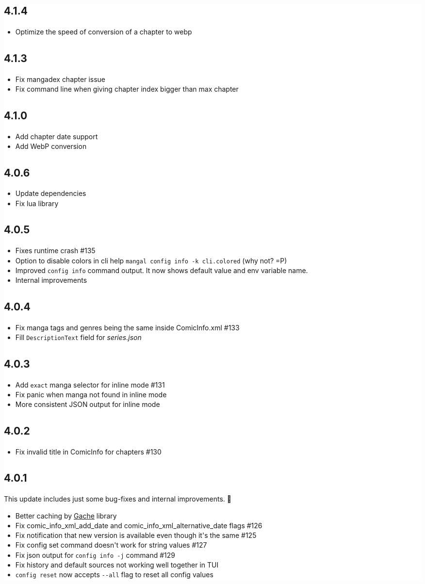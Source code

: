 ## 4.1.4

- Optimize the speed of conversion of a chapter to webp

## 4.1.3

- Fix mangadex chapter issue
- Fix command line when giving chapter index bigger than max chapter

## 4.1.0
- Add chapter date support
- Add WebP conversion

## 4.0.6

- Update dependencies
- Fix lua library

## 4.0.5

- Fixes runtime crash #135
- Option to disable colors in cli help `mangal config info -k cli.colored` (why not? =P)
- Improved `config info` command output. It now shows default value and env variable name.
- Internal improvements

## 4.0.4

- Fix manga tags and genres being the same inside ComicInfo.xml #133
- Fill `DescriptionText` field for *series.json* 

## 4.0.3

- Add `exact` manga selector for inline mode #131
- Fix panic when manga not found in inline mode
- More consistent JSON output for inline mode

## 4.0.2

- Fix invalid title in ComicInfo for chapters #130

## 4.0.1

This update includes just some bug-fixes and internal improvements. 🥱 

- Better caching by [Gache](https://github.com/metafates/gache) library
- Fix comic_info_xml_add_date and comic_info_xml_alternative_date flags #126
- Fix notification that new version is available even though it's the same #125
- Fix config set command doesn't work for string values #127
- Fix json output for `config info -j` command #129
- Fix history and default sources not working well together in TUI
- `config reset` now accepts `--all` flag to reset all config values
